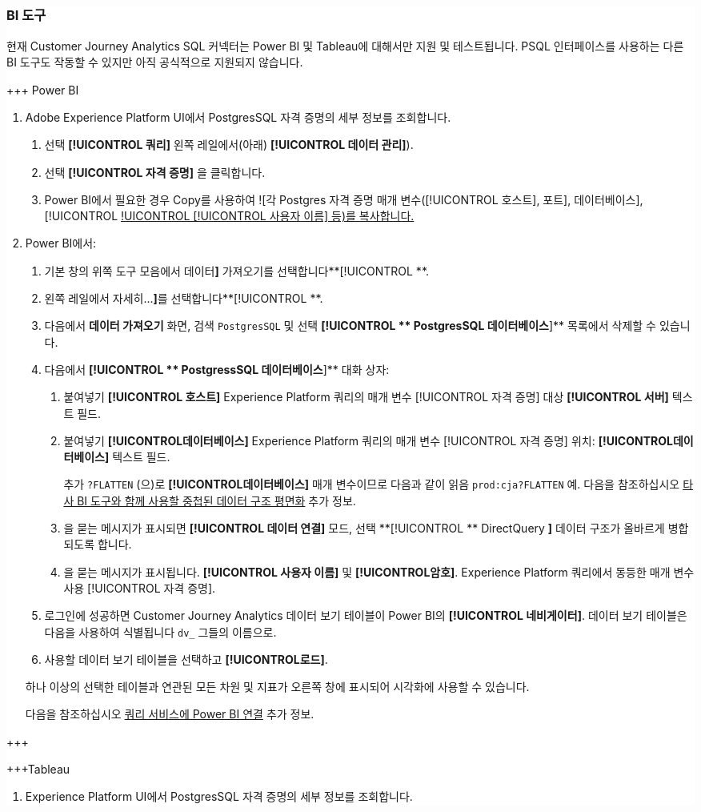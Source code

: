### BI 도구

현재 Customer Journey Analytics SQL 커넥터는 Power BI 및 Tableau에 대해서만 지원 및 테스트됩니다. PSQL 인터페이스를 사용하는 다른 BI 도구도 작동할 수 있지만 아직 공식적으로 지원되지 않습니다.

+++ Power BI

1. Adobe Experience Platform UI에서 PostgresSQL 자격 증명의 세부 정보를 조회합니다.

   1. 선택 **[!UICONTROL **&#x200B;쿼리&#x200B;**]** 왼쪽 레일에서(아래) **[!UICONTROL **&#x200B;데이터 관리&#x200B;**]**).

   2. 선택 **[!UICONTROL **&#x200B;자격 증명&#x200B;**]** 을 클릭합니다.

   3. Power BI에서 필요한 경우 Copy를 사용하여 ![각 Postgres 자격 증명 매개 변수([!UICONTROL 호스트], 포트], 데이터베이스], [!UICONTROL [!UICONTROL [!UICONTROL 사용자 이름] 등)를 복사합니다.](assets/Smock_Copy_18_N.svg)

2. Power BI에서:

   1. 기본 창의 위쪽 도구 모음에서 데이터&#x200B;**]** 가져오기를 선택합니다&#x200B;**[!UICONTROL **.

   2. 왼쪽 레일에서 자세히...**]**&#x200B;를 선택합니다&#x200B;**[!UICONTROL **.

   3. 다음에서 **데이터 가져오기** 화면, 검색 `PostgresSQL` 및 선택 **[!UICONTROL ** PostgresSQL 데이터베이스&#x200B;**]** 목록에서 삭제할 수 있습니다.

   4. 다음에서 **[!UICONTROL ** PostgressSQL 데이터베이스&#x200B;**]** 대화 상자:

      1. 붙여넣기 **[!UICONTROL **&#x200B;호스트&#x200B;**]** Experience Platform 쿼리의 매개 변수 [!UICONTROL 자격 증명] 대상 **[!UICONTROL **&#x200B;서버&#x200B;**]** 텍스트 필드.

      2. 붙여넣기 **[!UICONTROL **&#x200B;데이터베이스&#x200B;**]** Experience Platform 쿼리의 매개 변수 [!UICONTROL 자격 증명] 위치: **[!UICONTROL **&#x200B;데이터베이스&#x200B;**]** 텍스트 필드.

         추가 `?FLATTEN` (으)로 **[!UICONTROL **&#x200B;데이터베이스&#x200B;**]** 매개 변수이므로 다음과 같이 읽음 `prod:cja?FLATTEN` 예. 다음을 참조하십시오 [타사 BI 도구와 함께 사용할 중첩된 데이터 구조 평면화](https://experienceleague.adobe.com/docs/experience-platform/query/essential-concepts/flatten-nested-data.html?lang=en) 추가 정보.

      3. 을 묻는 메시지가 표시되면 **[!UICONTROL **&#x200B;데이터 연결&#x200B;**]** 모드, 선택 **[!UICONTROL ** DirectQuery **]** 데이터 구조가 올바르게 병합되도록 합니다.

      4. 을 묻는 메시지가 표시됩니다. **[!UICONTROL **&#x200B;사용자 이름&#x200B;**]** 및 **[!UICONTROL **&#x200B;암호&#x200B;**]**. Experience Platform 쿼리에서 동등한 매개 변수 사용 [!UICONTROL 자격 증명].


   5. 로그인에 성공하면 Customer Journey Analytics 데이터 보기 테이블이 Power BI의 **[!UICONTROL **&#x200B;네비게이터&#x200B;**]**. 데이터 보기 테이블은 다음을 사용하여 식별됩니다 `dv_` 그들의 이름으로.


   6. 사용할 데이터 보기 테이블을 선택하고 **[!UICONTROL **&#x200B;로드&#x200B;**]**.

   하나 이상의 선택한 테이블과 연관된 모든 차원 및 지표가 오른쪽 창에 표시되어 시각화에 사용할 수 있습니다.

   다음을 참조하십시오 [쿼리 서비스에 Power BI 연결](https://experienceleague.adobe.com/docs/experience-platform/query/clients/power-bi.html?lang=en) 추가 정보.

+++

+++Tableau

1. Experience Platform UI에서 PostgresSQL 자격 증명의 세부 정보를 조회합니다.
